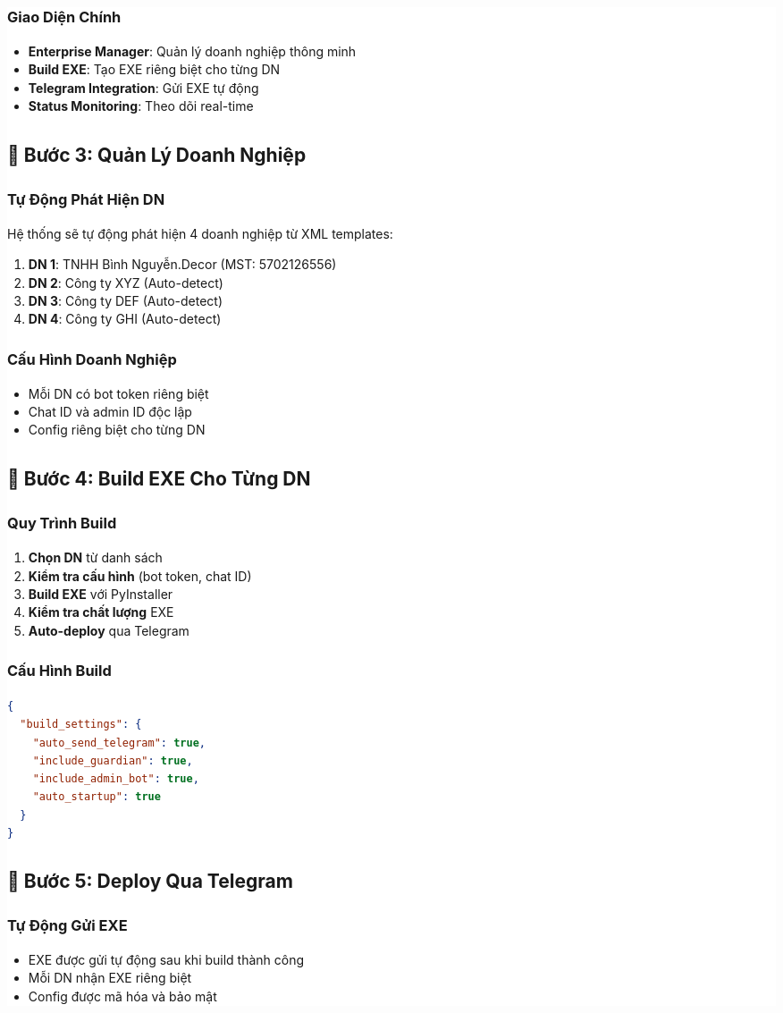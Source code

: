 ### **Giao Diện Chính**
- **Enterprise Manager**: Quản lý doanh nghiệp thông minh
- **Build EXE**: Tạo EXE riêng biệt cho từng DN
- **Telegram Integration**: Gửi EXE tự động
- **Status Monitoring**: Theo dõi real-time

## 🏢 **Bước 3: Quản Lý Doanh Nghiệp**

### **Tự Động Phát Hiện DN**
Hệ thống sẽ tự động phát hiện 4 doanh nghiệp từ XML templates:

1. **DN 1**: TNHH Bình Nguyễn.Decor (MST: 5702126556)
2. **DN 2**: Công ty XYZ (Auto-detect)
3. **DN 3**: Công ty DEF (Auto-detect)
4. **DN 4**: Công ty GHI (Auto-detect)

### **Cấu Hình Doanh Nghiệp**
- Mỗi DN có bot token riêng biệt
- Chat ID và admin ID độc lập
- Config riêng biệt cho từng DN

## 🔧 **Bước 4: Build EXE Cho Từng DN**

### **Quy Trình Build**
1. **Chọn DN** từ danh sách
2. **Kiểm tra cấu hình** (bot token, chat ID)
3. **Build EXE** với PyInstaller
4. **Kiểm tra chất lượng** EXE
5. **Auto-deploy** qua Telegram

### **Cấu Hình Build**
```json
{
  "build_settings": {
    "auto_send_telegram": true,
    "include_guardian": true,
    "include_admin_bot": true,
    "auto_startup": true
  }
}
```

## 📱 **Bước 5: Deploy Qua Telegram**

### **Tự Động Gửi EXE**
- EXE được gửi tự động sau khi build thành công
- Mỗi DN nhận EXE riêng biệt
- Config được mã hóa và bảo mật
